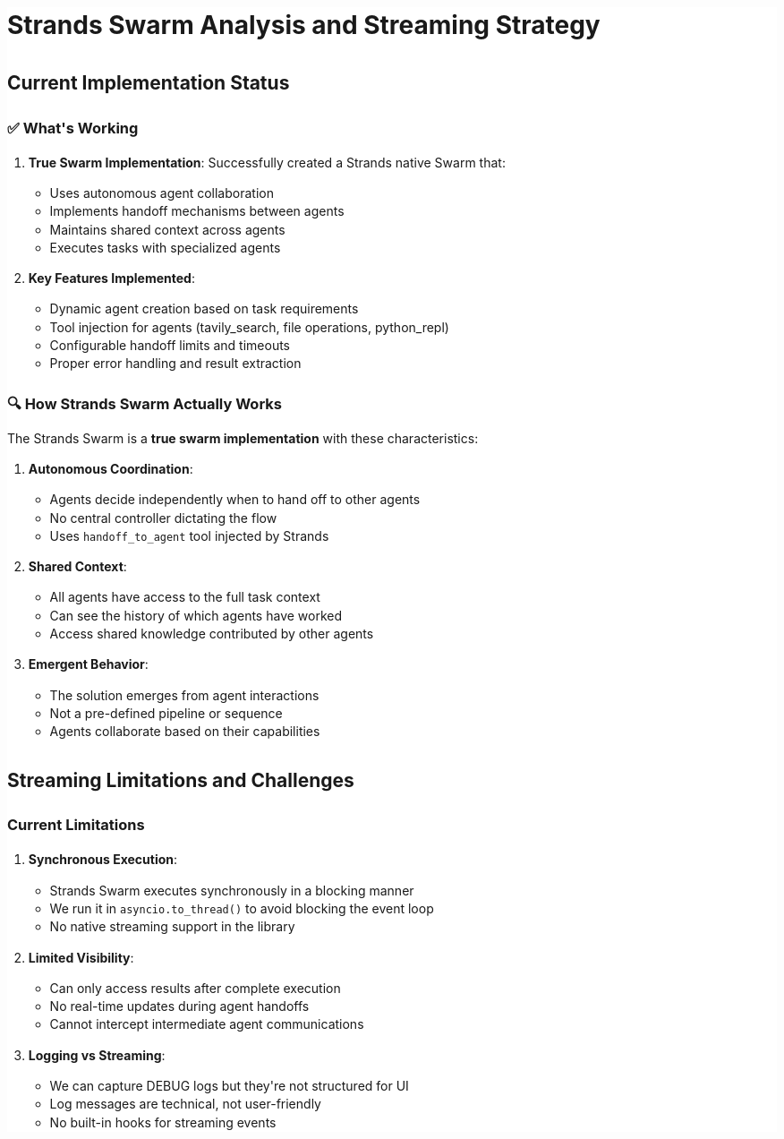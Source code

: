 # Strands Swarm Analysis and Streaming Strategy

## Current Implementation Status

### ✅ What's Working
1. **True Swarm Implementation**: Successfully created a Strands native Swarm that:
   - Uses autonomous agent collaboration
   - Implements handoff mechanisms between agents
   - Maintains shared context across agents
   - Executes tasks with specialized agents

2. **Key Features Implemented**:
   - Dynamic agent creation based on task requirements
   - Tool injection for agents (tavily_search, file operations, python_repl)
   - Configurable handoff limits and timeouts
   - Proper error handling and result extraction

### 🔍 How Strands Swarm Actually Works

The Strands Swarm is a **true swarm implementation** with these characteristics:

1. **Autonomous Coordination**: 
   - Agents decide independently when to hand off to other agents
   - No central controller dictating the flow
   - Uses `handoff_to_agent` tool injected by Strands

2. **Shared Context**:
   - All agents have access to the full task context
   - Can see the history of which agents have worked
   - Access shared knowledge contributed by other agents

3. **Emergent Behavior**:
   - The solution emerges from agent interactions
   - Not a pre-defined pipeline or sequence
   - Agents collaborate based on their capabilities

## Streaming Limitations and Challenges

### Current Limitations

1. **Synchronous Execution**: 
   - Strands Swarm executes synchronously in a blocking manner
   - We run it in `asyncio.to_thread()` to avoid blocking the event loop
   - No native streaming support in the library

2. **Limited Visibility**:
   - Can only access results after complete execution
   - No real-time updates during agent handoffs
   - Cannot intercept intermediate agent communications

3. **Logging vs Streaming**:
   - We can capture DEBUG logs but they're not structured for UI
   - Log messages are technical, not user-friendly
   - No built-in hooks for streaming events
